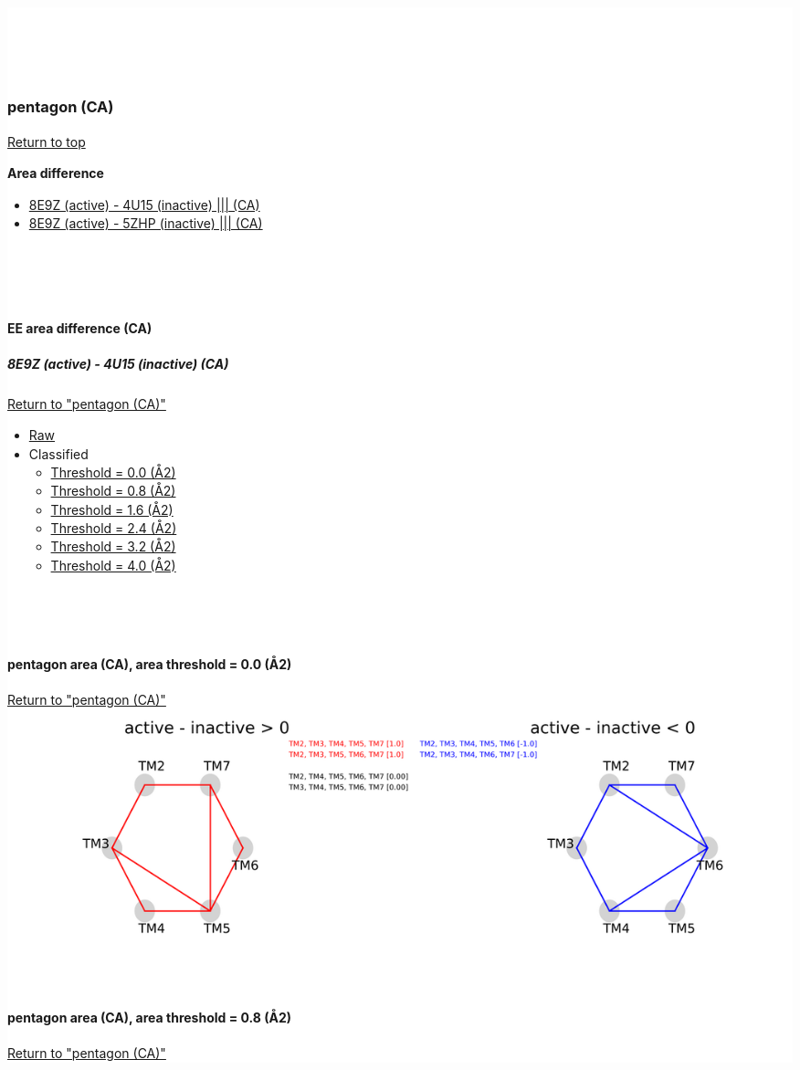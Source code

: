 <br>
<br>


<a name="pentagon_ca"></a><br>
### pentagon (CA)<br>
[Return to top](#top)<br>

<strong> Area difference</strong>

* [8E9Z (active) - 4U15 (inactive) |||  (CA)](#pentagon8e9z4u15_ca)
* [8E9Z (active) - 5ZHP (inactive) |||  (CA)](#pentagon8e9z5zhp_ca)
<br>
<br>
<br>

#### EE area difference (CA)
<a name="pentagon8e9z4u15_ca"></a>
##### 8E9Z (active) - 4U15 (inactive) (CA)
[Return to "pentagon (CA)"](#pentagon_ca)<br>
- [Raw](ee_area/pentagon_area_diff.csv)<br>
- Classified<br>
    - [Threshold = 0.0 (Å2)](#pentagon0_0_ca)<br>
    - [Threshold = 0.8 (Å2)](#pentagon0_8_ca)<br>
    - [Threshold = 1.6 (Å2)](#pentagon1_6_ca)<br>
    - [Threshold = 2.4 (Å2)](#pentagon2_4_ca)<br>
    - [Threshold = 3.2 (Å2)](#pentagon3_2_ca)<br>
    - [Threshold = 4.0 (Å2)](#pentagon4_0_ca)<br>
<br>

<a name="pentagon0_0_ca"></a><br>

#### pentagon area (CA), area threshold = 0.0 (Å2)<br>
[Return to "pentagon (CA)"](#pentagon_ca)<br>
<img src="diff_a.8e9z-i.4u15/ee_area/pentagon_threshold_0.0_area_class.png" alt="drawing" width="1000"/>

<a name="pentagon0_8_ca"></a><br>

#### pentagon area (CA), area threshold = 0.8 (Å2)<br>
[Return to "pentagon (CA)"](#pentagon_ca)<br>